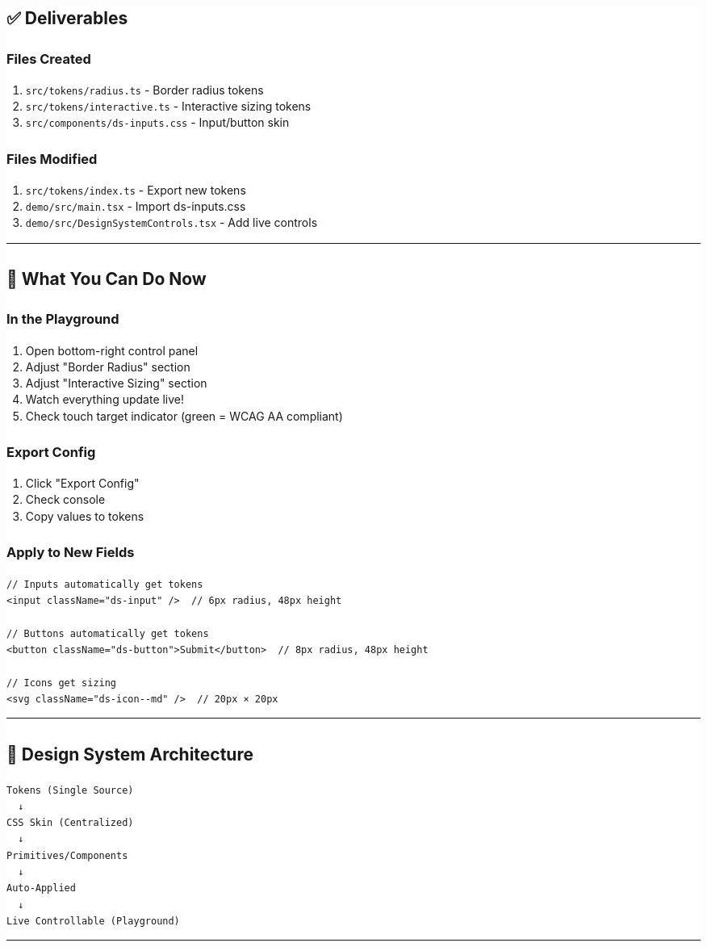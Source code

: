 
## ✅ Deliverables

### Files Created
1. `src/tokens/radius.ts` - Border radius tokens
2. `src/tokens/interactive.ts` - Interactive sizing tokens
3. `src/components/ds-inputs.css` - Input/button skin

### Files Modified
1. `src/tokens/index.ts` - Export new tokens
2. `demo/src/main.tsx` - Import ds-inputs.css
3. `demo/src/DesignSystemControls.tsx` - Add live controls

---

## 🚀 What You Can Do Now

### In the Playground
1. Open bottom-right control panel
2. Adjust "Border Radius" section
3. Adjust "Interactive Sizing" section
4. Watch everything update live!
5. Check touch target indicator (green = WCAG AA compliant)

### Export Config
1. Click "Export Config"
2. Check console
3. Copy values to tokens

### Apply to New Fields
```tsx
// Inputs automatically get tokens
<input className="ds-input" />  // 6px radius, 48px height

// Buttons automatically get tokens  
<button className="ds-button">Submit</button>  // 8px radius, 48px height

// Icons get sizing
<svg className="ds-icon--md" />  // 20px × 20px
```

---

## 📐 Design System Architecture

```
Tokens (Single Source)
  ↓
CSS Skin (Centralized)
  ↓
Primitives/Components
  ↓
Auto-Applied
  ↓
Live Controllable (Playground)
```

---